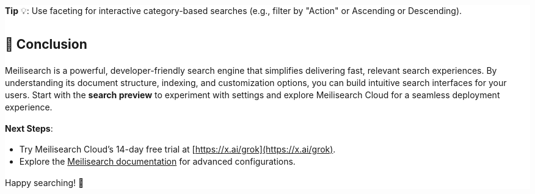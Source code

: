 **Tip** 💡: Use faceting for interactive category-based searches (e.g., filter by "Action" or Ascending
or Descending).

## 📝 Conclusion

Meilisearch is a powerful, developer-friendly search engine that simplifies delivering fast, relevant search experiences. By understanding its document structure, indexing, and customization options, you can build intuitive search interfaces for your users. Start with the **search preview** to experiment with settings and explore Meilisearch Cloud for a seamless deployment experience.

**Next Steps**:
- Try Meilisearch Cloud’s 14-day free trial at [https://x.ai/grok](https://x.ai/grok).
- Explore the [Meilisearch documentation](https://docs.meilisearch.com) for advanced configurations.

Happy searching! 🚀